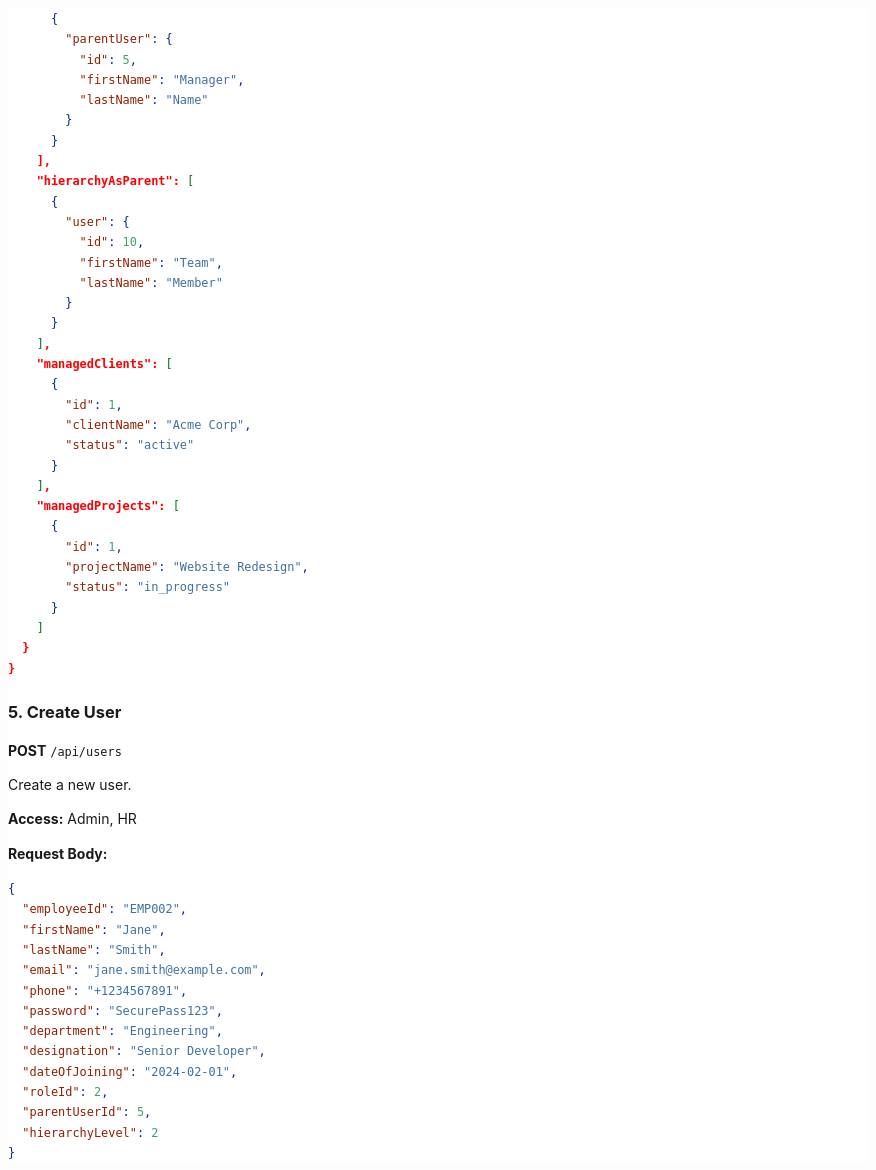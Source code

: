 ```json
      {
        "parentUser": {
          "id": 5,
          "firstName": "Manager",
          "lastName": "Name"
        }
      }
    ],
    "hierarchyAsParent": [
      {
        "user": {
          "id": 10,
          "firstName": "Team",
          "lastName": "Member"
        }
      }
    ],
    "managedClients": [
      {
        "id": 1,
        "clientName": "Acme Corp",
        "status": "active"
      }
    ],
    "managedProjects": [
      {
        "id": 1,
        "projectName": "Website Redesign",
        "status": "in_progress"
      }
    ]
  }
}
```

### 5. Create User

**POST** `/api/users`

Create a new user.

**Access:** Admin, HR

**Request Body:**

```json
{
  "employeeId": "EMP002",
  "firstName": "Jane",
  "lastName": "Smith",
  "email": "jane.smith@example.com",
  "phone": "+1234567891",
  "password": "SecurePass123",
  "department": "Engineering",
  "designation": "Senior Developer",
  "dateOfJoining": "2024-02-01",
  "roleId": 2,
  "parentUserId": 5,
  "hierarchyLevel": 2
}
```
